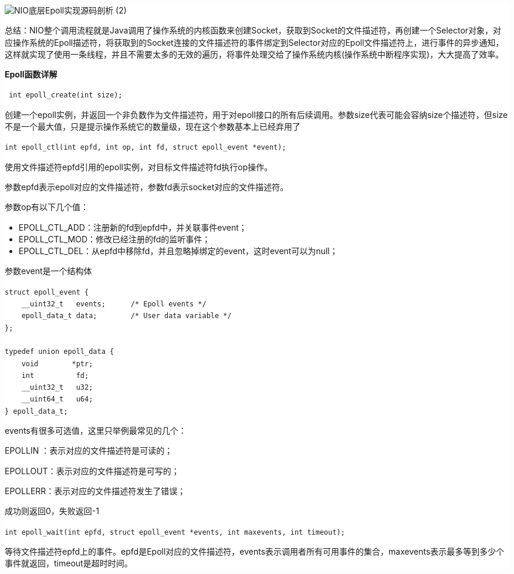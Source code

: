    ![NIO底层Epoll实现源码剖析 (2)](http://qiniu.zouyh.top//wordpress/NIO%E5%BA%95%E5%B1%82Epoll%E5%AE%9E%E7%8E%B0%E6%BA%90%E7%A0%81%E5%89%96%E6%9E%90%20(2).jpg)

总结：NIO整个调用流程就是Java调用了操作系统的内核函数来创建Socket，获取到Socket的文件描述符，再创建一个Selector对象，对应操作系统的Epoll描述符，将获取到的Socket连接的文件描述符的事件绑定到Selector对应的Epoll文件描述符上，进行事件的异步通知，这样就实现了使用一条线程，并且不需要太多的无效的遍历，将事件处理交给了操作系统内核(操作系统中断程序实现)，大大提高了效率。

**Epoll函数详解**

```
 int epoll_create(int size);       
```

创建一个epoll实例，并返回一个非负数作为文件描述符，用于对epoll接口的所有后续调用。参数size代表可能会容纳size个描述符，但size不是一个最大值，只是提示操作系统它的数量级，现在这个参数基本上已经弃用了             

```
int epoll_ctl(int epfd, int op, int fd, struct epoll_event *event);     
```

 使用文件描述符epfd引用的epoll实例，对目标文件描述符fd执行op操作。

参数epfd表示epoll对应的文件描述符，参数fd表示socket对应的文件描述符。

参数op有以下几个值：

- EPOLL_CTL_ADD：注册新的fd到epfd中，并关联事件event；
- EPOLL_CTL_MOD：修改已经注册的fd的监听事件；
- EPOLL_CTL_DEL：从epfd中移除fd，并且忽略掉绑定的event，这时event可以为null；

参数event是一个结构体                 

```
struct epoll_event {
    __uint32_t   events;      /* Epoll events */
    epoll_data_t data;        /* User data variable */
};
	
typedef union epoll_data {
    void        *ptr;
    int          fd;
    __uint32_t   u32;
    __uint64_t   u64;
} epoll_data_t;           
```

events有很多可选值，这里只举例最常见的几个：

EPOLLIN ：表示对应的文件描述符是可读的；

EPOLLOUT：表示对应的文件描述符是可写的；

EPOLLERR：表示对应的文件描述符发生了错误；

成功则返回0，失败返回-1              

```
int epoll_wait(int epfd, struct epoll_event *events, int maxevents, int timeout);      
```

等待文件描述符epfd上的事件。epfd是Epoll对应的文件描述符，events表示调用者所有可用事件的集合，maxevents表示最多等到多少个事件就返回，timeout是超时时间。
